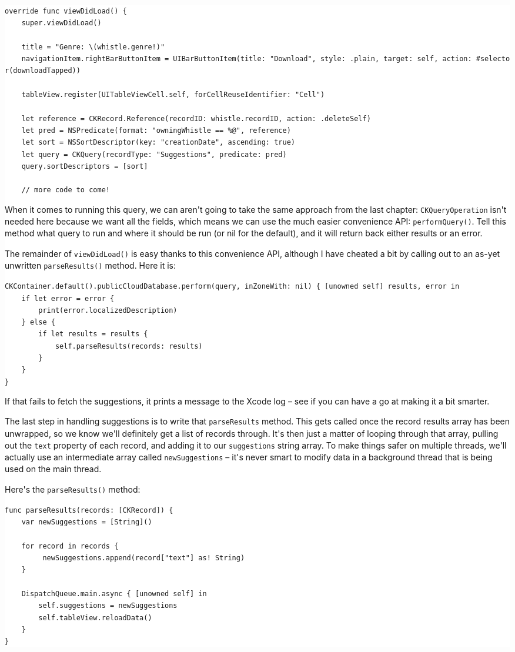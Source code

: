     override func viewDidLoad() {
        super.viewDidLoad()

        title = "Genre: \(whistle.genre!)"
        navigationItem.rightBarButtonItem = UIBarButtonItem(title: "Download", style: .plain, target: self, action: #selector(downloadTapped))

        tableView.register(UITableViewCell.self, forCellReuseIdentifier: "Cell")

        let reference = CKRecord.Reference(recordID: whistle.recordID, action: .deleteSelf)
        let pred = NSPredicate(format: "owningWhistle == %@", reference)
        let sort = NSSortDescriptor(key: "creationDate", ascending: true)
        let query = CKQuery(recordType: "Suggestions", predicate: pred)
        query.sortDescriptors = [sort]

        // more code to come!

When it comes to running this query, we can aren't going to take the same approach from the last chapter: `CKQueryOperation` isn't needed here because we want all the fields, which means we can use the much easier convenience API: `performQuery()`. Tell this method what query to run and where it should be run (or nil for the default), and it will return back either results or an error.

The remainder of `viewDidLoad()` is easy thanks to this convenience API, although I have cheated a bit by calling out to an as-yet unwritten `parseResults()` method. Here it is:

    CKContainer.default().publicCloudDatabase.perform(query, inZoneWith: nil) { [unowned self] results, error in
        if let error = error {
            print(error.localizedDescription)
        } else {
            if let results = results {
                self.parseResults(records: results)
            }
        }
    }

If that fails to fetch the suggestions, it prints a message to the Xcode log – see if you can have a go at making it a bit smarter.

The last step in handling suggestions is to write that `parseResults` method. This gets called once the record results array has been unwrapped, so we know we'll definitely get a list of records through. It's then just a matter of looping through that array, pulling out the `text` property of each record, and adding it to our `suggestions` string array. To make things safer on multiple threads, we'll actually use an intermediate array called `newSuggestions` – it's never smart to modify data in a background thread that is being used on the main thread.

Here's the `parseResults()` method:

    func parseResults(records: [CKRecord]) {
        var newSuggestions = [String]()

        for record in records {
             newSuggestions.append(record["text"] as! String)
        }

        DispatchQueue.main.async { [unowned self] in
            self.suggestions = newSuggestions   
            self.tableView.reloadData()
        }
    }
